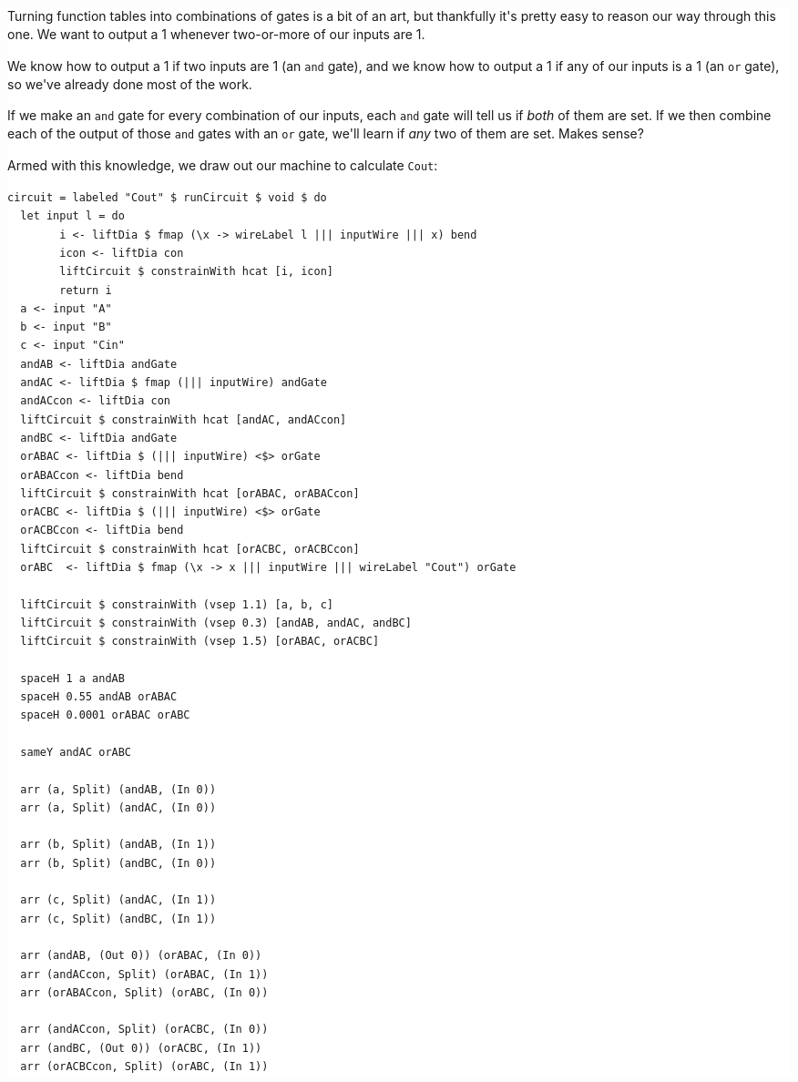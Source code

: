 Turning function tables into combinations of gates is a bit of an art, but
thankfully it's pretty easy to reason our way through this one. We want to
output a 1 whenever two-or-more of our inputs are 1.

We know how to output a 1 if two inputs are 1 (an `and` gate), and we know how
to output a 1 if any of our inputs is a 1 (an `or` gate), so we've already done
most of the work.

If we make an `and` gate for every combination of our inputs, each `and` gate
will tell us if *both* of them are set. If we then combine each of the output of
those `and` gates with an `or` gate, we'll learn if *any* two of them are set.
Makes sense?

Armed with this knowledge, we draw out our machine to calculate `Cout`:

``` {#cout}
circuit = labeled "Cout" $ runCircuit $ void $ do
  let input l = do
        i <- liftDia $ fmap (\x -> wireLabel l ||| inputWire ||| x) bend
        icon <- liftDia con
        liftCircuit $ constrainWith hcat [i, icon]
        return i
  a <- input "A"
  b <- input "B"
  c <- input "Cin"
  andAB <- liftDia andGate
  andAC <- liftDia $ fmap (||| inputWire) andGate
  andACcon <- liftDia con
  liftCircuit $ constrainWith hcat [andAC, andACcon]
  andBC <- liftDia andGate
  orABAC <- liftDia $ (||| inputWire) <$> orGate
  orABACcon <- liftDia bend
  liftCircuit $ constrainWith hcat [orABAC, orABACcon]
  orACBC <- liftDia $ (||| inputWire) <$> orGate
  orACBCcon <- liftDia bend
  liftCircuit $ constrainWith hcat [orACBC, orACBCcon]
  orABC  <- liftDia $ fmap (\x -> x ||| inputWire ||| wireLabel "Cout") orGate

  liftCircuit $ constrainWith (vsep 1.1) [a, b, c]
  liftCircuit $ constrainWith (vsep 0.3) [andAB, andAC, andBC]
  liftCircuit $ constrainWith (vsep 1.5) [orABAC, orACBC]

  spaceH 1 a andAB
  spaceH 0.55 andAB orABAC
  spaceH 0.0001 orABAC orABC

  sameY andAC orABC

  arr (a, Split) (andAB, (In 0))
  arr (a, Split) (andAC, (In 0))

  arr (b, Split) (andAB, (In 1))
  arr (b, Split) (andBC, (In 0))

  arr (c, Split) (andAC, (In 1))
  arr (c, Split) (andBC, (In 1))

  arr (andAB, (Out 0)) (orABAC, (In 0))
  arr (andACcon, Split) (orABAC, (In 1))
  arr (orABACcon, Split) (orABC, (In 0))

  arr (andACcon, Split) (orACBC, (In 0))
  arr (andBC, (Out 0)) (orACBC, (In 1))
  arr (orACBCcon, Split) (orABC, (In 1))
```
